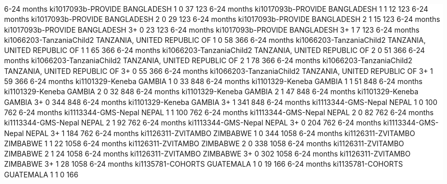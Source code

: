 6-24 months   ki1017093b-PROVIDE         BANGLADESH                     1                   0       37     123
6-24 months   ki1017093b-PROVIDE         BANGLADESH                     1                   1       12     123
6-24 months   ki1017093b-PROVIDE         BANGLADESH                     2                   0       29     123
6-24 months   ki1017093b-PROVIDE         BANGLADESH                     2                   1       15     123
6-24 months   ki1017093b-PROVIDE         BANGLADESH                     3+                  0       23     123
6-24 months   ki1017093b-PROVIDE         BANGLADESH                     3+                  1        7     123
6-24 months   ki1066203-TanzaniaChild2   TANZANIA, UNITED REPUBLIC OF   1                   0       58     366
6-24 months   ki1066203-TanzaniaChild2   TANZANIA, UNITED REPUBLIC OF   1                   1       65     366
6-24 months   ki1066203-TanzaniaChild2   TANZANIA, UNITED REPUBLIC OF   2                   0       51     366
6-24 months   ki1066203-TanzaniaChild2   TANZANIA, UNITED REPUBLIC OF   2                   1       78     366
6-24 months   ki1066203-TanzaniaChild2   TANZANIA, UNITED REPUBLIC OF   3+                  0       55     366
6-24 months   ki1066203-TanzaniaChild2   TANZANIA, UNITED REPUBLIC OF   3+                  1       59     366
6-24 months   ki1101329-Keneba           GAMBIA                         1                   0       33     848
6-24 months   ki1101329-Keneba           GAMBIA                         1                   1       51     848
6-24 months   ki1101329-Keneba           GAMBIA                         2                   0       32     848
6-24 months   ki1101329-Keneba           GAMBIA                         2                   1       47     848
6-24 months   ki1101329-Keneba           GAMBIA                         3+                  0      344     848
6-24 months   ki1101329-Keneba           GAMBIA                         3+                  1      341     848
6-24 months   ki1113344-GMS-Nepal        NEPAL                          1                   0      100     762
6-24 months   ki1113344-GMS-Nepal        NEPAL                          1                   1      100     762
6-24 months   ki1113344-GMS-Nepal        NEPAL                          2                   0       82     762
6-24 months   ki1113344-GMS-Nepal        NEPAL                          2                   1       92     762
6-24 months   ki1113344-GMS-Nepal        NEPAL                          3+                  0      204     762
6-24 months   ki1113344-GMS-Nepal        NEPAL                          3+                  1      184     762
6-24 months   ki1126311-ZVITAMBO         ZIMBABWE                       1                   0      344    1058
6-24 months   ki1126311-ZVITAMBO         ZIMBABWE                       1                   1       22    1058
6-24 months   ki1126311-ZVITAMBO         ZIMBABWE                       2                   0      338    1058
6-24 months   ki1126311-ZVITAMBO         ZIMBABWE                       2                   1       24    1058
6-24 months   ki1126311-ZVITAMBO         ZIMBABWE                       3+                  0      302    1058
6-24 months   ki1126311-ZVITAMBO         ZIMBABWE                       3+                  1       28    1058
6-24 months   ki1135781-COHORTS          GUATEMALA                      1                   0       19     166
6-24 months   ki1135781-COHORTS          GUATEMALA                      1                   1        0     166